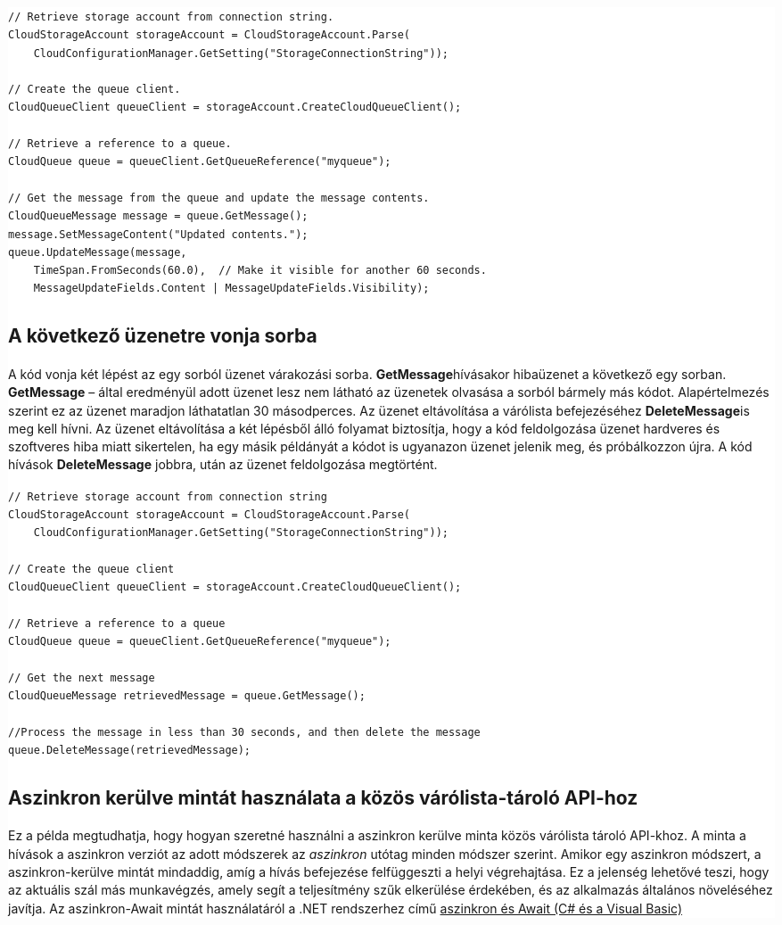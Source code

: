    // Retrieve storage account from connection string.
    CloudStorageAccount storageAccount = CloudStorageAccount.Parse(
        CloudConfigurationManager.GetSetting("StorageConnectionString"));

    // Create the queue client.
    CloudQueueClient queueClient = storageAccount.CreateCloudQueueClient();

    // Retrieve a reference to a queue.
    CloudQueue queue = queueClient.GetQueueReference("myqueue");

    // Get the message from the queue and update the message contents.
    CloudQueueMessage message = queue.GetMessage();
    message.SetMessageContent("Updated contents.");
    queue.UpdateMessage(message,
        TimeSpan.FromSeconds(60.0),  // Make it visible for another 60 seconds.
        MessageUpdateFields.Content | MessageUpdateFields.Visibility);

## <a name="de-queue-the-next-message"></a>A következő üzenetre vonja sorba

A kód vonja két lépést az egy sorból üzenet várakozási sorba. **GetMessage**hívásakor hibaüzenet a következő egy sorban. **GetMessage** – által eredményül adott üzenet lesz nem látható az üzenetek olvasása a sorból bármely más kódot. Alapértelmezés szerint ez az üzenet maradjon láthatatlan 30 másodperces. Az üzenet eltávolítása a várólista befejezéséhez **DeleteMessage**is meg kell hívni. Az üzenet eltávolítása a két lépésből álló folyamat biztosítja, hogy a kód feldolgozása üzenet hardveres és szoftveres hiba miatt sikertelen, ha egy másik példányát a kódot is ugyanazon üzenet jelenik meg, és próbálkozzon újra. A kód hívások **DeleteMessage** jobbra, után az üzenet feldolgozása megtörtént.

    // Retrieve storage account from connection string
    CloudStorageAccount storageAccount = CloudStorageAccount.Parse(
        CloudConfigurationManager.GetSetting("StorageConnectionString"));

    // Create the queue client
    CloudQueueClient queueClient = storageAccount.CreateCloudQueueClient();

    // Retrieve a reference to a queue
    CloudQueue queue = queueClient.GetQueueReference("myqueue");

    // Get the next message
    CloudQueueMessage retrievedMessage = queue.GetMessage();

    //Process the message in less than 30 seconds, and then delete the message
    queue.DeleteMessage(retrievedMessage);

## <a name="use-async-await-pattern-with-common-queue-storage-apis"></a>Aszinkron kerülve mintát használata a közös várólista-tároló API-hoz

Ez a példa megtudhatja, hogy hogyan szeretné használni a aszinkron kerülve minta közös várólista tároló API-khoz. A minta a hívások a aszinkron verziót az adott módszerek az *aszinkron* utótag minden módszer szerint. Amikor egy aszinkron módszert, a aszinkron-kerülve mintát mindaddig, amíg a hívás befejezése felfüggeszti a helyi végrehajtása. Ez a jelenség lehetővé teszi, hogy az aktuális szál más munkavégzés, amely segít a teljesítmény szűk elkerülése érdekében, és az alkalmazás általános növeléséhez javítja. Az aszinkron-Await mintát használatáról a .NET rendszerhez című [aszinkron és Await (C# és a Visual Basic)](https://msdn.microsoft.com/library/hh191443.aspx)
